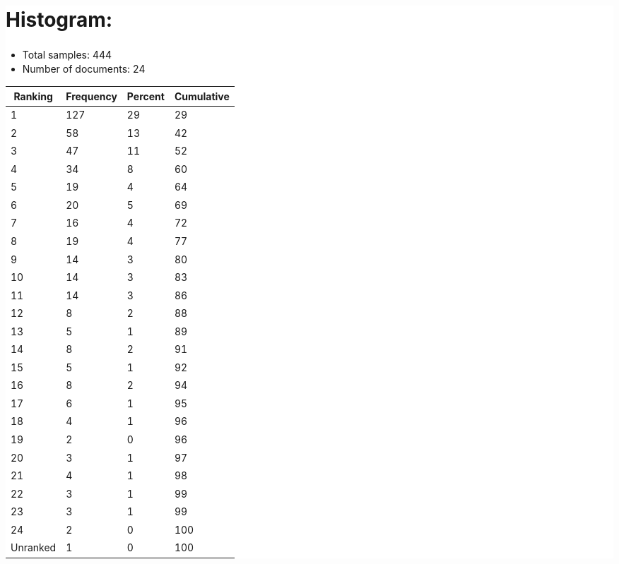 # Histogram:

- Total samples: 444
- Number of documents: 24

|Ranking|Frequency|Percent|Cumulative|
|-|-|-|-|
|1|127|29|29|
|2|58|13|42|
|3|47|11|52|
|4|34|8|60|
|5|19|4|64|
|6|20|5|69|
|7|16|4|72|
|8|19|4|77|
|9|14|3|80|
|10|14|3|83|
|11|14|3|86|
|12|8|2|88|
|13|5|1|89|
|14|8|2|91|
|15|5|1|92|
|16|8|2|94|
|17|6|1|95|
|18|4|1|96|
|19|2|0|96|
|20|3|1|97|
|21|4|1|98|
|22|3|1|99|
|23|3|1|99|
|24|2|0|100|
|Unranked|1|0|100|
